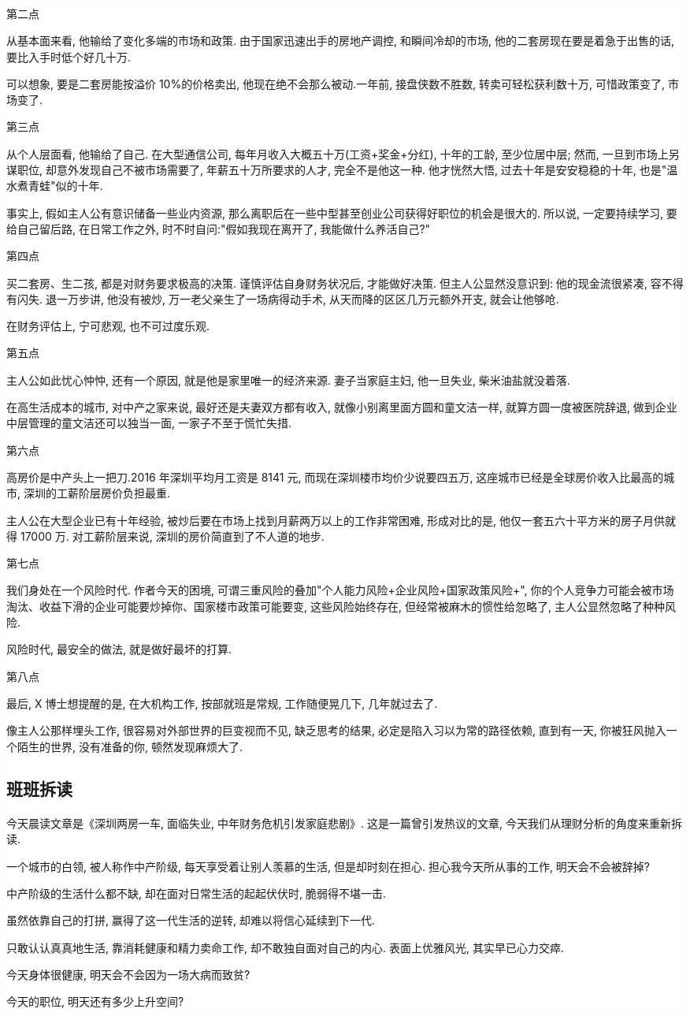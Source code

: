 第⼆点

从基本⾯来看, 他输给了变化多端的市场和政策. 由于国家迅速出⼿的房地产调控, 和瞬间冷却的市场, 他的⼆套房现在要是着急于出售的话, 要⽐⼊⼿时低个好⼏⼗万.

可以想象, 要是⼆套房能按溢价 10%的价格卖出, 他现在绝不会那么被动.⼀年前, 接盘侠数不胜数, 转卖可轻松获利数⼗万, 可惜政策变了, 市场变了.

第三点

从个⼈层⾯看, 他输给了⾃⼰. 在⼤型通信公司, 每年⽉收⼊⼤概五⼗万(⼯资+奖⾦+分红), ⼗年的⼯龄, ⾄少位居中层; 然⽽, ⼀旦到市场上另谋职位, 却意外发现⾃⼰不被市场需要了, 年薪五⼗万所要求的⼈才, 完全不是他这⼀种. 他才恍然⼤悟, 过去⼗年是安安稳稳的⼗年, 也是"温⽔煮⻘蛙"似的⼗年.

事实上, 假如主⼈公有意识储备⼀些业内资源, 那么离职后在⼀些中型甚⾄创业公司获得好职位的机会是很⼤的. 所以说, ⼀定要持续学习, 要给⾃⼰留后路, 在⽇常⼯作之外, 时不时⾃问:"假如我现在离开了, 我能做什么养活⾃⼰?"

第四点

买⼆套房、⽣⼆孩, 都是对财务要求极⾼的决策. 谨慎评估⾃身财务状况后, 才能做好决策. 但主⼈公显然没意识到: 他的现⾦流很紧凑, 容不得有闪失. 退⼀万步讲, 他没有被炒, 万⼀⽼⽗亲⽣了⼀场病得动⼿术, 从天⽽降的区区⼏万元额外开⽀, 就会让他够呛.

在财务评估上, 宁可悲观, 也不可过度乐观.

第五点

主⼈公如此忧⼼忡忡, 还有⼀个原因, 就是他是家⾥唯⼀的经济来源. 妻⼦当家庭主妇, 他⼀旦失业, 柴⽶油盐就没着落.

在⾼⽣活成本的城市, 对中产之家来说, 最好还是夫妻双⽅都有收⼊, 就像⼩别离⾥⾯⽅圆和童⽂洁⼀样, 就算⽅圆⼀度被医院辞退, 做到企业中层管理的童⽂洁还可以独当⼀⾯, ⼀家⼦不⾄于慌忙失措.

第六点

⾼房价是中产头上⼀把⼑.2016 年深圳平均⽉⼯资是 8141 元, ⽽现在深圳楼市均价少说要四五万, 这座城市已经是全球房价收⼊⽐最⾼的城市, 深圳的⼯薪阶层房价负担最重.

主⼈公在⼤型企业已有⼗年经验, 被炒后要在市场上找到⽉薪两万以上的⼯作⾮常困难, 形成对⽐的是, 他仅⼀套五六⼗平⽅⽶的房⼦⽉供就得 17000 万. 对⼯薪阶层来说, 深圳的房价简直到了不⼈道的地步.

第七点

我们身处在⼀个⻛险时代. 作者今天的困境, 可谓三重⻛险的叠加"个⼈能⼒⻛险+企业⻛险+国家政策⻛险+", 你的个⼈竞争⼒可能会被市场淘汰、收益下滑的企业可能要炒掉你、国家楼市政策可能要变, 这些⻛险始终存在, 但经常被麻⽊的惯性给忽略了, 主⼈公显然忽略了种种⻛险.

⻛险时代, 最安全的做法, 就是做好最坏的打算.

第⼋点

最后, X 博⼠想提醒的是, 在⼤机构⼯作, 按部就班是常规, ⼯作随便晃⼏下, ⼏年就过去了.

像主⼈公那样埋头⼯作, 很容易对外部世界的巨变视⽽不⻅, 缺乏思考的结果, 必定是陷⼊习以为常的路径依赖, 直到有⼀天, 你被狂⻛抛⼊⼀个陌⽣的世界, 没有准备的你, 顿然发现麻烦⼤了.

## 班班拆读

今天晨读文章是《深圳两房一车, 面临失业, 中年财务危机引发家庭悲剧》. 这是一篇曾引发热议的文章, 今天我们从理财分析的角度来重新拆读.

一个城市的白领, 被人称作中产阶级, 每天享受着让别人羡慕的生活, 但是却时刻在担心. 担心我今天所从事的工作, 明天会不会被辞掉?

中产阶级的生活什么都不缺, 却在面对日常生活的起起伏伏时, 脆弱得不堪一击.

虽然依靠自己的打拼, 赢得了这一代生活的逆转, 却难以将信心延续到下一代.

只敢认认真真地生活, 靠消耗健康和精力卖命工作, 却不敢独自面对自己的内心. 表面上优雅风光, 其实早已心力交瘁.

今天身体很健康, 明天会不会因为一场大病而致贫?

今天的职位, 明天还有多少上升空间?
